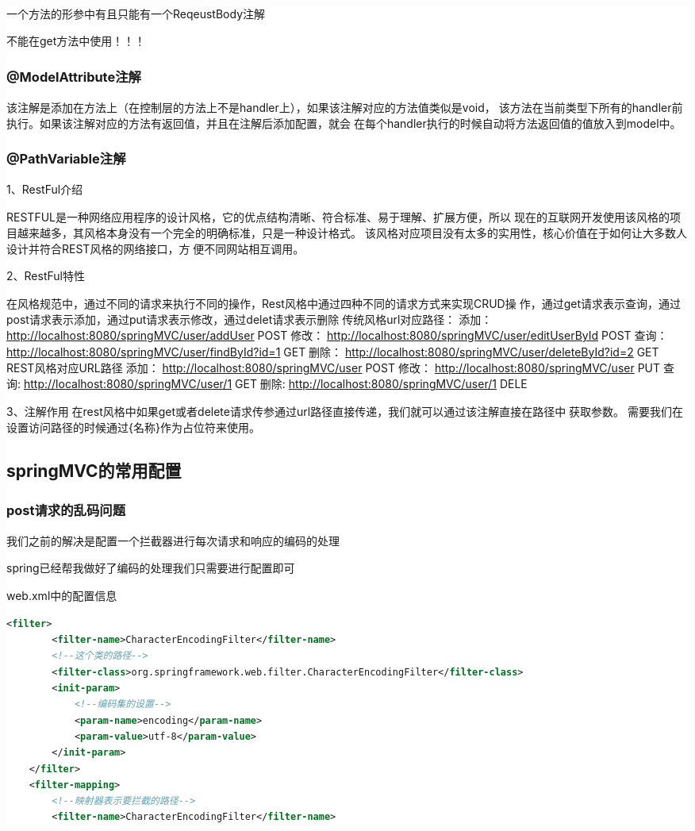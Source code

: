 一个方法的形参中有且只能有一个ReqeustBody注解

不能在get方法中使用！！！

### @ModelAttribute注解

该注解是添加在方法上（在控制层的方法上不是handler上），如果该注解对应的方法值类似是void，
该方法在当前类型下所有的handler前执行。如果该注解对应的方法有返回值，并且在注解后添加配置，就会
在每个handler执行的时候自动将方法返回值的值放入到model中。

### @PathVariable注解

1、RestFul介绍

RESTFUL是一种网络应用程序的设计风格，它的优点结构清晰、符合标准、易于理解、扩展方便，所以
现在的互联网开发使用该风格的项目越来越多，其风格本身没有一个完全的明确标准，只是一种设计格式。
该风格对应项目没有太多的实用性，核心价值在于如何让大多数人设计并符合REST风格的网络接口，方
便不同网站相互调用。

2、RestFul特性

在风格规范中，通过不同的请求来执行不同的操作，Rest风格中通过四种不同的请求方式来实现CRUD操
作，通过get请求表示查询，通过post请求表示添加，通过put请求表示修改，通过delet请求表示删除
传统风格url对应路径：
添加： [http://localhost:8080/springMVC/user/addUser](http://localhost:8080/springMVC/user/addUser) POST
修改： [http://localhost:8080/springMVC/user/editUserById](http://localhost:8080/springMVC/user/editUserById) POST
查询： [http://localhost:8080/springMVC/user/findById?id=1](http://localhost:8080/springMVC/user/findById?id=1) GET
删除： [http://localhost:8080/springMVC/user/deleteById?id=2](http://localhost:8080/springMVC/user/deleteById?id=2) GET
REST风格对应URL路径
添加： [http://localhost:8080/springMVC/user](http://localhost:8080/springMVC/user) POST
修改： [http://localhost:8080/springMVC/user](http://localhost:8080/springMVC/user) PUT
查询: [http://localhost:8080/springMVC/user/1](http://localhost:8080/springMVC/user/1) GET
删除: [http://localhost:8080/springMVC/user/1](http://localhost:8080/springMVC/user/1) DELE

3、注解作用
在rest风格中如果get或者delete请求传参通过url路径直接传递，我们就可以通过该注解直接在路径中
获取参数。
需要我们在设置访问路径的时候通过{名称}作为占位符来使用。

## springMVC的常用配置

### post请求的乱码问题

我们之前的解决是配置一个拦截器进行每次请求和响应的编码的处理

spring已经帮我做好了编码的处理我们只需要进行配置即可

web.xml中的配置信息

```xml
<filter>
        <filter-name>CharacterEncodingFilter</filter-name>
        <!--这个类的路径-->
        <filter-class>org.springframework.web.filter.CharacterEncodingFilter</filter-class>
        <init-param>
            <!--编码集的设置-->
            <param-name>encoding</param-name>
            <param-value>utf-8</param-value>
        </init-param>
    </filter>
    <filter-mapping>
        <!--映射器表示要拦截的路径-->
        <filter-name>CharacterEncodingFilter</filter-name>
```